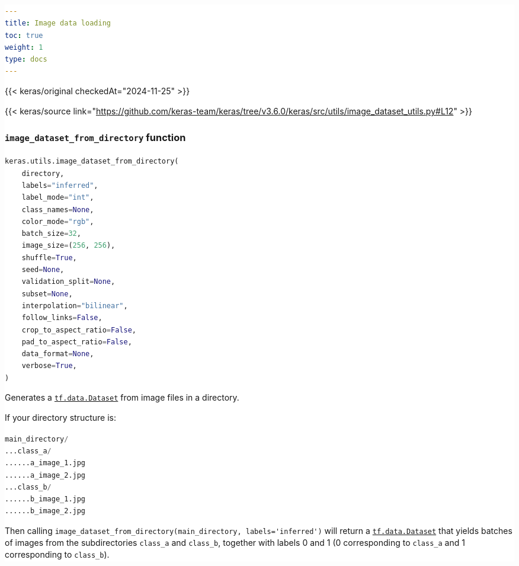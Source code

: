 ```yaml
---
title: Image data loading
toc: true
weight: 1
type: docs
---
```


{{< keras/original checkedAt="2024-11-25" >}}

{{< keras/source link="https://github.com/keras-team/keras/tree/v3.6.0/keras/src/utils/image_dataset_utils.py#L12" >}}

### `image_dataset_from_directory` function

```python
keras.utils.image_dataset_from_directory(
    directory,
    labels="inferred",
    label_mode="int",
    class_names=None,
    color_mode="rgb",
    batch_size=32,
    image_size=(256, 256),
    shuffle=True,
    seed=None,
    validation_split=None,
    subset=None,
    interpolation="bilinear",
    follow_links=False,
    crop_to_aspect_ratio=False,
    pad_to_aspect_ratio=False,
    data_format=None,
    verbose=True,
)
```

Generates a [`tf.data.Dataset`](https://www.tensorflow.org/api_docs/python/tf/data/Dataset) from image files in a directory.

If your directory structure is:

```python
main_directory/
...class_a/
......a_image_1.jpg
......a_image_2.jpg
...class_b/
......b_image_1.jpg
......b_image_2.jpg
```

Then calling `image_dataset_from_directory(main_directory,
labels='inferred')` will return a [`tf.data.Dataset`](https://www.tensorflow.org/api_docs/python/tf/data/Dataset) that yields batches of
images from the subdirectories `class_a` and `class_b`, together with labels
0 and 1 (0 corresponding to `class_a` and 1 corresponding to `class_b`).
